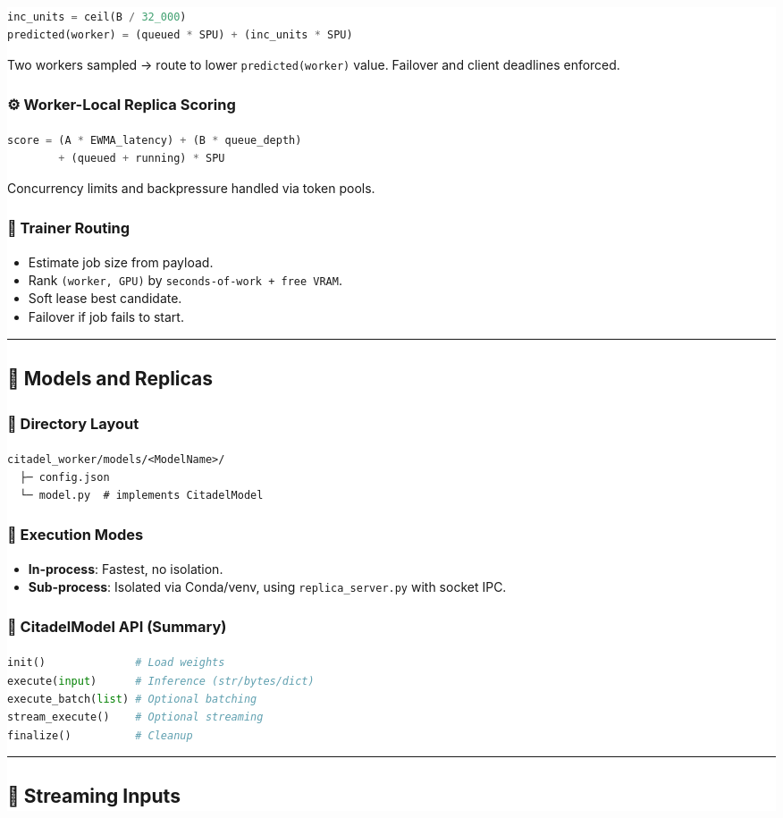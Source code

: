 ```python
inc_units = ceil(B / 32_000)
predicted(worker) = (queued * SPU) + (inc_units * SPU)
```

Two workers sampled → route to lower `predicted(worker)` value.
Failover and client deadlines enforced.

### ⚙️ Worker-Local Replica Scoring

```python
score = (A * EWMA_latency) + (B * queue_depth)
        + (queued + running) * SPU
```

Concurrency limits and backpressure handled via token pools.

### 🧠 Trainer Routing

* Estimate job size from payload.
* Rank `(worker, GPU)` by `seconds-of-work + free VRAM`.
* Soft lease best candidate.
* Failover if job fails to start.

---

## 🧩 Models and Replicas

### 📁 Directory Layout

```
citadel_worker/models/<ModelName>/
  ├─ config.json
  └─ model.py  # implements CitadelModel
```

### 🔧 Execution Modes

* **In-process**: Fastest, no isolation.
* **Sub-process**: Isolated via Conda/venv, using `replica_server.py` with socket IPC.

### 🔄 CitadelModel API (Summary)

```python
init()              # Load weights
execute(input)      # Inference (str/bytes/dict)
execute_batch(list) # Optional batching
stream_execute()    # Optional streaming
finalize()          # Cleanup
```

---

## 📡 Streaming Inputs
